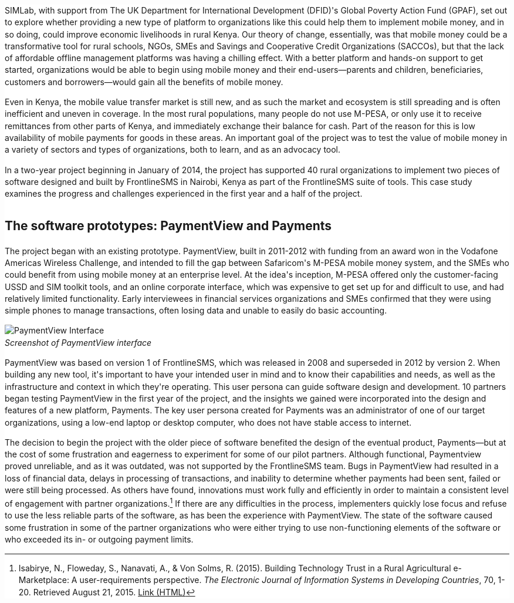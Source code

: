 SIMLab, with support from The UK Department for International Development (DFID)'s Global Poverty Action Fund (GPAF), set out to explore whether providing a new type of platform to organizations like this could help them to implement mobile money, and in so doing, could improve economic livelihoods in rural Kenya. Our theory of change, essentially, was that mobile money could be a transformative tool for rural schools, NGOs, SMEs and Savings and Cooperative Credit Organizations (SACCOs), but that the lack of affordable offline management platforms was having a chilling effect. With a better platform and hands-on support to get started, organizations would be able to begin using mobile money and their end-users&mdash;parents and children, beneficiaries, customers and borrowers&mdash;would gain all the benefits of mobile money.

Even in Kenya, the mobile value transfer market is still new, and as such the market and ecosystem is still spreading and is often inefficient and uneven in coverage. In the most rural populations, many people do not use M-PESA, or only use it to receive remittances from other parts of Kenya, and immediately exchange their balance for cash. Part of the reason for this is low availability of mobile payments for goods in these areas. An important goal of the project was to test the value of mobile money in a variety of sectors and types of organizations, both to learn, and as an advocacy tool.

In a two-year project beginning in January of 2014, the project has supported 40 rural organizations to implement two pieces of software designed and built by FrontlineSMS in Nairobi, Kenya as part of the FrontlineSMS suite of tools. This case study examines the progress and challenges experienced in the first year and a half of the project.



## The software prototypes: PaymentView and Payments

The project began with an existing prototype. PaymentView, built in 2011-2012 with funding from an award won in the Vodafone Americas Wireless Challenge, and intended to fill the gap between Safaricom's M-PESA mobile money system, and the SMEs who could benefit from using mobile money at an enterprise level. At the idea's inception, M-PESA offered only the customer-facing USSD and SIM toolkit tools, and an online corporate interface, which was expensive to get set up for and difficult to use, and had relatively limited functionality. Early interviewees in financial services organizations and SMEs confirmed that they were using simple phones to manage transactions, often losing data and unable to easily do basic accounting.

![PaymentView Interface]({{site.baseurl}}/images/dfidcase/Picture2.png)    
_Screenshot of PaymentView interface_

PaymentView was based on version 1 of FrontlineSMS, which was released in 2008 and superseded in 2012 by version 2. When building any new tool, it's important to have your intended user in mind and to know their capabilities and needs, as well as the infrastructure and context in which they're operating. This user persona can guide software design and development. 10 partners began testing PaymentView in the first year of the project, and the insights we gained were incorporated into the design and features of a new platform, Payments. The key user persona created for Payments was an administrator of one of our target organizations, using a low-end laptop or desktop computer, who does not have stable access to internet.



The decision to begin the project with the older piece of software benefited the design of the eventual product, Payments&mdash;but at the cost of some frustration and eagerness to experiment for some of our pilot partners. Although functional, Paymentview proved unreliable, and as it was outdated, was not supported by the FrontlineSMS team. Bugs in PaymentView had resulted in a loss of financial data, delays in processing of transactions, and inability to determine whether payments had been sent, failed or were still being processed. As others have found, innovations must work fully and efficiently in order to maintain a consistent level of engagement with partner organizations.[^4] If there are any difficulties in the process, implementers quickly lose focus and refuse to use the less reliable parts of the software, as has been the experience with PaymentView. The state of the software caused some frustration in some of the partner organizations who were either trying to use non-functioning elements of the software or who exceeded its in- or outgoing payment limits.


[^1]: 2014 State of the Industry Mobile Financial Services for the Unbanked. (2014). Retrieved July 8, 2015. [Link (PDF)](http://www.gsma.com/mobilefordevelopment/wp-content/uploads/2015/03/SOTIR_2014.pdf)
[^2]: Mobile money in developing countries. (2014, September 20). Retrieved August 12, 2015. [Link (HTML)](http://www.economist.com/news/economic-and-financial-indicators/21618842-mobile-money-developing-countries)
[^3]: Kenyans move $12.7 billion on mobile phones in 6 months&mdash;Asoko Insight. (2014, August 11). Retrieved September 3, 2015. [Link (HTML)](http://asokoinsight.com/news/kenyans-move-12-7-billion-mobile-phones-6-months/)
[^4]: Isabirye, N., Floweday, S., Nanavati, A., & Von Solms, R. (2015). Building Technology Trust in a Rural Agricultural e-Marketplace: A user-requirements perspective. _The Electronic Journal of Information Systems in Developing Countries_, 70, 1-20. Retrieved August 21, 2015. [Link (HTML)](http://www.ejisdc.org/ojs2/index.php/ejisdc/article/view/1472)